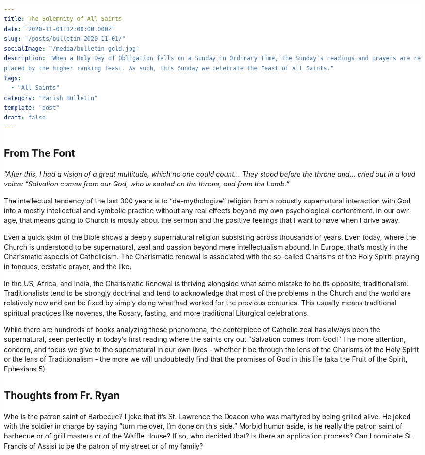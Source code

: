 ```yaml
---
title: The Solemnity of All Saints
date: "2020-11-01T12:00:00.000Z"
slug: "/posts/bulletin-2020-11-01/"
socialImage: "/media/bulletin-gold.jpg"
description: "When a Holy Day of Obligation falls on a Sunday in Ordinary Time, the Sunday's readings and prayers are replaced by the higher ranking feast. As such, this Sunday we celebrate the Feast of All Saints."
tags:
  - "All Saints"
category: "Parish Bulletin"
template: "post"
draft: false
---
```


## From The Font

*“After this, I had a vision of a great multitude, which no one could count… They stood before the throne and… cried out in a loud voice: “Salvation comes from our God, who is seated on the throne, and from the Lamb.”*

The intellectual tendency of the last 300 years is to “de-mythologize” religion from a robustly supernatural interaction with God into a mostly intellectual and symbolic practice without any real effects beyond my own psychological contentment. In our own age, that means going to Church is mostly about the sermon and the positive feelings that I want to have when I drive away.

Even a quick skim of the Bible shows a deeply supernatural religion subsisting across thousands of years. Even today, where the Church is understood to be supernatural, zeal and passion beyond mere intellectualism abound. In Europe, that’s mostly in the Charismatic aspects of Catholicism. The Charismatic renewal is associated with the so-called Charisms of the Holy Spirit: praying in tongues, ecstatic prayer, and the like. 

In the US, Africa, and India, the Charismatic Renewal is thriving alongside what some mistake to be its opposite, traditionalism. Traditionalists tend to be strongly doctrinal and tend to acknowledge that most of the problems in the Church and the world are relatively new and can be fixed by simply doing what had worked for the previous centuries. This usually means traditional spiritual practices like novenas, the Rosary, fasting, and more traditional Liturgical celebrations.

While there are hundreds of books analyzing these phenomena, the centerpiece of Catholic zeal has always been the supernatural, seen perfectly in today’s first reading where the saints cry out “Salvation comes from God!” The more attention, concern, and focus we give to the supernatural in our own lives - whether it be through the lens of the Charisms of the Holy Spirit or the lens of Traditionalism - the more we will undoubtedly find that the promises of God in this life (aka the Fruit of the Spirit, Ephesians 5).



## Thoughts from Fr. Ryan


Who is the patron saint of Barbecue? I joke that it’s St. Lawrence the Deacon who was martyred by being grilled alive. He joked with the soldier in charge by saying “turn me over, I’m done on this side.” Morbid humor aside, is he really the patron saint of barbecue or of grill masters or of the Waffle House? If so, who decided that? Is there an application process? Can I nominate St. Francis of Assisi to be the patron of my street or of my family?
